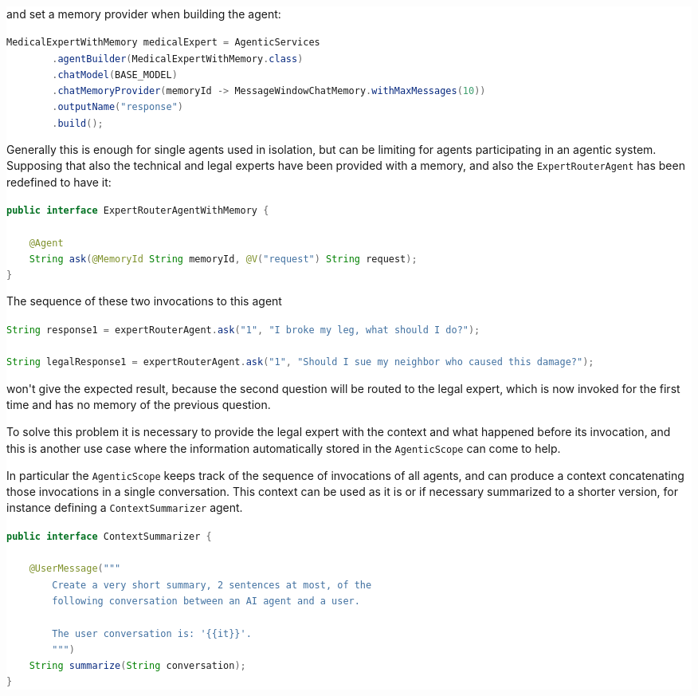 and set a memory provider when building the agent:

```java
MedicalExpertWithMemory medicalExpert = AgenticServices
        .agentBuilder(MedicalExpertWithMemory.class)
        .chatModel(BASE_MODEL)
        .chatMemoryProvider(memoryId -> MessageWindowChatMemory.withMaxMessages(10))
        .outputName("response")
        .build();
```

Generally this is enough for single agents used in isolation, but can be limiting for agents participating in an agentic system. Supposing that also the technical and legal experts have been provided with a memory, and also the `ExpertRouterAgent` has been redefined to have it:

```java
public interface ExpertRouterAgentWithMemory {

    @Agent
    String ask(@MemoryId String memoryId, @V("request") String request);
}
```

The sequence of these two invocations to this agent

```java
String response1 = expertRouterAgent.ask("1", "I broke my leg, what should I do?");

String legalResponse1 = expertRouterAgent.ask("1", "Should I sue my neighbor who caused this damage?");
```

won't give the expected result, because the second question will be routed to the legal expert, which is now invoked for the first time and has no memory of the previous question.

To solve this problem it is necessary to provide the legal expert with the context and what happened before its invocation, and this is another use case where the information automatically stored in the `AgenticScope` can come to help.

In particular the `AgenticScope` keeps track of the sequence of invocations of all agents, and can produce a context concatenating those invocations in a single conversation. This context can be used as it is or if necessary summarized to a shorter version, for instance defining a `ContextSummarizer` agent.

```java
public interface ContextSummarizer {

    @UserMessage("""
        Create a very short summary, 2 sentences at most, of the
        following conversation between an AI agent and a user.

        The user conversation is: '{{it}}'.
        """)
    String summarize(String conversation);
}
```
